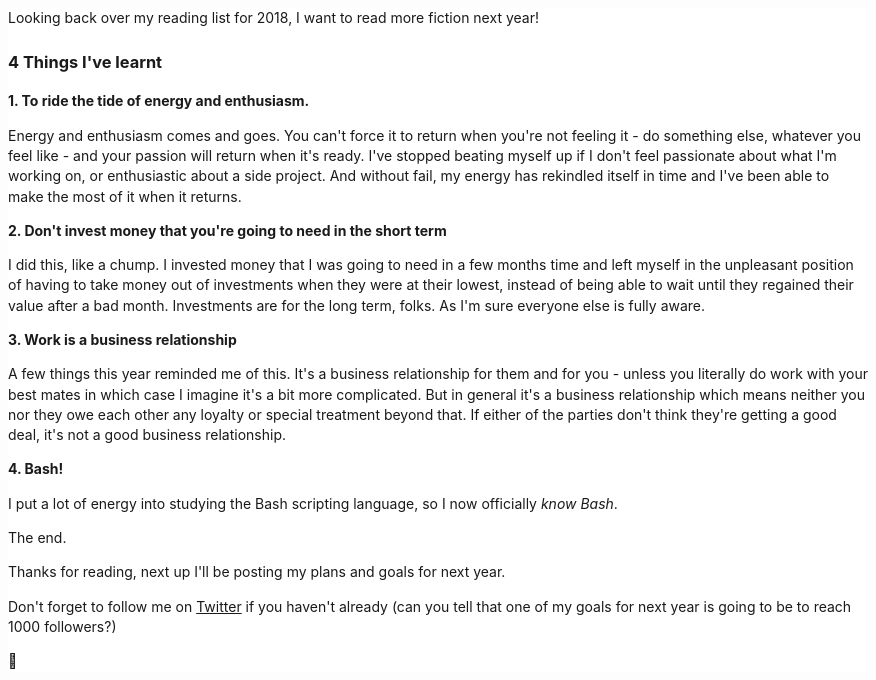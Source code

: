 Looking back over my reading list for 2018, I want to read more fiction next year!

### 4 Things I've learnt

**1. To ride the tide of energy and enthusiasm.**

Energy and enthusiasm comes and goes. You can't force it to return when you're not feeling it - do something else, whatever you feel like - and your passion will return when it's ready. I've stopped beating myself up if I don't feel passionate about what I'm working on, or enthusiastic about a side project. And without fail, my energy has rekindled itself in time and I've been able to make the most of it when it returns.

**2. Don't invest money that you're going to need in the short term**

I did this, like a chump. I invested money that I was going to need in a few months time and left myself in the unpleasant position of having to take money out of investments when they were at their lowest, instead of being able to wait until they regained their value after a bad month. Investments are for the long term, folks. As I'm sure everyone else is fully aware.

**3. Work is a business relationship**

A few things this year reminded me of this. It's a business relationship for them and for you - unless you literally do work with your best mates in which case I imagine it's a bit more complicated. But in general it's a business relationship which means neither you nor they owe each other any loyalty or special treatment beyond that. If either of the parties don't think they're getting a good deal, it's not a good business relationship.

**4. Bash!**

I put a lot of energy into studying the Bash scripting language, so I now officially _know Bash_.

The end.

Thanks for reading, next up I'll be posting my plans and goals for next year.

Don't forget to follow me on [Twitter](https://twitter.com/harri_etty) if you haven't already (can you tell that one of my goals for next year is going to be to reach 1000 followers?)

🙈
